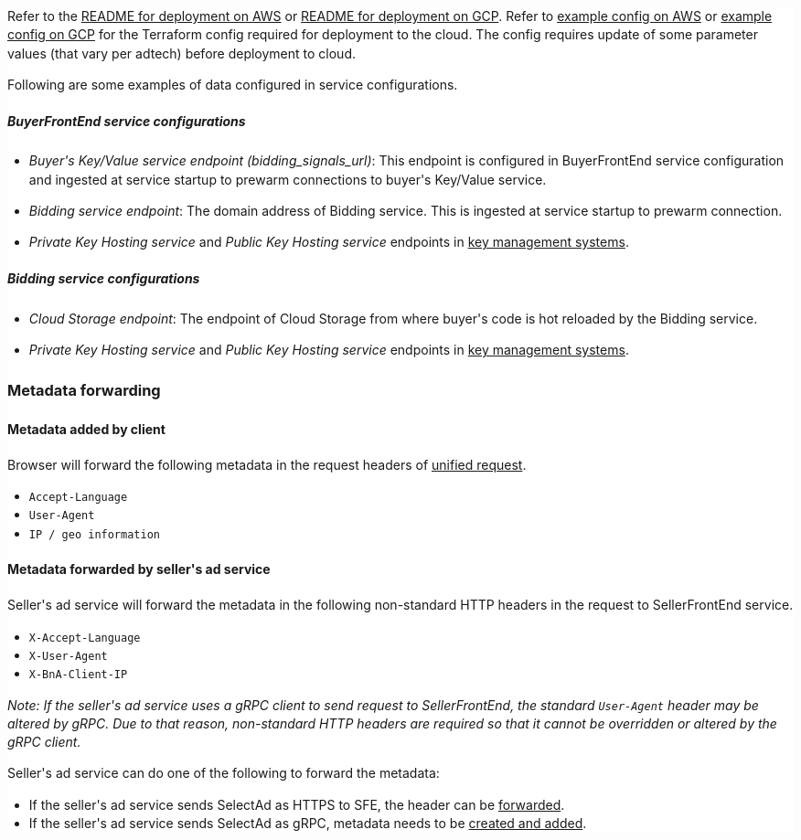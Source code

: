 Refer to the [README for deployment on AWS][106] or [README for deployment on GCP][105]. Refer to 
[example config on AWS][100] or [example config on GCP][102] for the Terraform config required
for deployment to the cloud. The config requires update of some parameter values (that vary
per adtech) before deployment to cloud.

Following are some examples of data configured in service configurations. 

##### BuyerFrontEnd service configurations

* _Buyer's Key/Value service endpoint (bidding_signals_url)_: This endpoint is configured in BuyerFrontEnd
  service configuration and ingested at service startup to prewarm connections to buyer's Key/Value service.

* _Bidding service endpoint_: The domain address of Bidding service. This is ingested at service startup to
  prewarm connection.

* _Private Key Hosting service_ and _Public Key Hosting service_ endpoints in [key management systems][10].

##### Bidding service configurations

* _Cloud Storage endpoint_: The endpoint of Cloud Storage from where buyer's code is hot reloaded by the
  Bidding service.

* _Private Key Hosting service_ and _Public Key Hosting service_ endpoints in [key management systems][10].

### Metadata forwarding

#### Metadata added by client

Browser will forward the following metadata in the request headers of [unified request][83].

* `Accept-Language`
* `User-Agent`
* `IP / geo information`

#### Metadata forwarded by seller's ad service

Seller's ad service will forward the metadata in the following non-standard HTTP
headers in the request to SellerFrontEnd service.

* `X-Accept-Language`
* `X-User-Agent`
* `X-BnA-Client-IP`

_Note: If the seller's ad service uses a gRPC client to send request to SellerFrontEnd,
the standard `User-Agent` header may be altered by gRPC. Due to that reason, non-standard
HTTP headers are required so that it cannot be overridden or altered by the gRPC client._

Seller's ad service can do one of the following to forward the metadata: 
  * If the seller's ad service sends SelectAd as HTTPS to SFE, the header can 
    be [forwarded][46].
  * If the seller's ad service sends SelectAd as gRPC, metadata needs to be 
    [created and added][47].


[4]: https://privacysandbox.com
[5]: https://developer.chrome.com/docs/privacy-sandbox/fledge/
[6]: https://github.com/privacysandbox/fledge-docs/blob/main/trusted_services_overview.md
[7]: https://github.com/WICG/turtledove/blob/main/FLEDGE.md
[8]: https://github.com/microsoft/PARAKEET
[9]: #protectedaudienceinput
[10]: https://github.com/privacysandbox/fledge-docs/blob/main/trusted_services_overview.md#key-management-systems
[11]: https://github.com/privacysandbox/fledge-docs/blob/main/trusted_services_overview.md#fledge-services
[12]: https://grpc.io
[13]: https://developers.google.com/protocol-buffers
[14]: https://en.wikipedia.org/wiki/Interface_description_language
[15]: https://developers.google.com/protocol-buffers/docs/proto3
[16]: https://www.terraform.io/
[17]: https://github.com/privacysandbox
[18]: https://developers.google.com/protocol-buffers/docs/proto3#json
[19]: https://github.com/privacysandbox/fledge-docs/blob/main/trusted_services_overview.md#client-to-service-communication
[20]: #seller-ad-service
[21]: #sellerfrontend-service
[22]: #buyerfrontend-service
[23]: #auction-service
[24]: https://developer.android.com/design-for-safety/privacy-sandbox/fledge
[25]: https://github.com/WICG/turtledove/blob/main/FLEDGE.md#21-initiating-an-on-device-auction
[26]: https://github.com/chatterjee-priyanka
[27]: https://developer.chrome.com/blog/bidding-and-auction-services-availability
[28]: https://github.com/WICG/turtledove/blob/main/FLEDGE.md
[29]: https://github.com/privacysandbox/fledge-docs/blob/main/trusted_services_overview.md#trusted-execution-environment
[30]: https://aws.amazon.com/ec2/nitro/nitro-enclaves/
[31]: https://cloud.google.com/blog/products/identity-security/announcing-confidential-space
[32]: https://cloud.google.com/confidential-computing
[33]: https://github.com/privacysandbox
[34]: https://github.com/WICG/turtledove/blob/main/FLEDGE.md
[35]: #sellerfrontend-service-and-api-endpoints
[36]: #buyerfrontend-service-and-api-endpoints
[37]: https://github.com/WICG/turtledove/blob/main/FLEDGE.md#23-scoring-bids
[38]: https://developer.mozilla.org/en-US/docs/Web/HTTP/Headers/Accept-Encoding
[39]: https://developer.mozilla.org/en-US/docs/Web/HTTP/Headers/Content-Encoding
[40]: https://github.com/WICG/turtledove/blob/main/FLEDGE.md#31-fetching-real-time-data-from-a-trusted-server
[41]: https://github.com/WICG/turtledove/blob/main/FLEDGE.md#32-on-device-bidding
[42]: #bidding-service
[43]: https://github.com/WICG/turtledove/blob/main/FLEDGE.md#5-event-level-reporting-for-now
[44]: https://github.com/WICG/turtledove/blob/main/FLEDGE.md#35-filtering-and-prioritizing-interest-groups
[45]: https://www.envoyproxy.io/
[46]: https://developer.mozilla.org/en-US/docs/Web/HTTP/Headers/Forwarded
[47]: https://github.com/grpc/grpc-go/blob/master/Documentation/grpc-metadata.md#constructing-metadata
[48]: https://datatracker.ietf.org/doc/rfc9180/
[49]: #adwithbid
[50]: https://datatracker.ietf.org/wg/ohttp/about/
[51]: https://github.com/privacysandbox/fledge-docs/blob/main/bidding-auction-services-payload-optimization.md
[52]: https://github.com/privacysandbox/fledge-docs/blob/main/bidding_auction_services_aws_guide.md
[53]: https://github.com/privacysandbox/fledge-docs/blob/main/bidding_auction_services_gcp_guide.md
[54]: https://github.com/WICG/turtledove/blob/main/FLEDGE_browser_bidding_and_auction_API.md
[55]: https://github.com/privacysandbox/fledge-docs/blob/main/bidding_auction_services_multi_seller_auctions.md
[56]: https://github.com/privacysandbox/fledge-docs/blob/main/bidding_auction_services_system_design.md
[57]: https://github.com/privacysandbox/fledge-docs#bidding-and-auction-services
[58]: https://github.com/privacysandbox/fledge-docs#server-productionization
[59]: https://github.com/privacysandbox/bidding-auction-servers
[60]: https://github.com/privacysandbox/fledge-docs/blob/main/debugging_protected_audience_api_services.md
[61]: https://github.com/privacysandbox/fledge-docs/blob/main/bidding_auction_services_system_design.md#adtech-code-execution-engine
[62]: https://github.com/privacysandbox/fledge-docs/blob/main/monitoring_protected_audience_api_services.md
[63]: https://github.com/privacysandbox/fledge-docs/blob/main/bidding_auction_services_system_design.md#fake-requests--chaffs-to-dsp
[64]: https://github.com/privacysandbox/fledge-docs/blob/main/bidding_auction_services_system_design.md#code-blob-fetch-and-code-version
[65]: https://github.com/privacysandbox/fledge-docs/blob/main/bidding_auction_services_gcp_guide.md#cloud-logging
[66]: #protectedaudienceinput
[67]: #scoread
[68]: #seller-byos-key-value-service
[69]: #generatebid
[70]: #buyer-byos-keyvalue-service
[71]: #sellerfrontend-service-configurations
[72]: #auction-service-configurations
[73]: #buyerfrontend-service-configurations
[74]: #bidding-service-configurations
[75]: #reportresult
[76]: #reportwin
[77]: https://github.com/privacysandbox/fledge-docs/blob/main/bidding_auction_services_system_design.md#sellers-ad-service
[78]: https://github.com/privacysandbox/fledge-docs/blob/main/bidding_auction_services_system_design.md#sellerfrontend-service
[79]: https://github.com/privacysandbox/fledge-docs/blob/main/bidding_auction_services_system_design.md#auction-service
[80]: https://github.com/privacysandbox/fledge-docs/blob/main/bidding_auction_services_system_design.md#buyerfrontend-service
[81]: https://github.com/privacysandbox/fledge-docs/blob/main/bidding_auction_services_system_design.md#bidding-service
[82]: #buyerinput
[83]: #unified-request
[84]: #auctionresult
[85]: #enroll-with-coordinators
[86]: https://github.com/privacysandbox/fledge-docs/blob/main/bidding_auction_services_system_design.md#adtech-code-execution-engine
[87]: https://en.wikipedia.org/wiki/Service_mesh
[88]: #spec-for-ssp
[89]: #spec-for-dsp
[90]: #metadata-forwarding
[91]: #filtering-in-buyers-keyvalue-service
[92]: https://github.com/privacysandbox/fledge-docs/blob/main/debugging_protected_audience_api_services.md#adtech-consented-debugging
[93]: #logging
[94]: #metadata-added-by-client
[95]: #metadata-forwarded-by-sellers-ad-service
[96]: #metadata-forwarded-by-sellerfrontend-service
[97]: #metadata-forwarded-by-buyerfrontend-service
[98]: #supported-public-cloud-platforms
[99]: https://developer.android.com/design-for-safety/privacy-sandbox/protected-audience-bidding-and-auction-integration
[100]: https://github.com/privacysandbox/bidding-auction-servers/blob/main/production/deploy/aws/terraform/environment/demo/buyer/buyer.tf
[101]: https://github.com/privacysandbox/bidding-auction-servers/blob/main/production/deploy/aws/terraform/environment/demo/seller/seller.tf
[102]: https://github.com/privacysandbox/bidding-auction-servers/blob/main/production/deploy/gcp/terraform/environment/demo/buyer/buyer.tf
[103]: https://github.com/privacysandbox/bidding-auction-servers/blob/main/production/deploy/gcp/terraform/environment/demo/seller/seller.tf
[104]: https://github.com/privacysandbox/bidding-auction-servers/blob/main/production/packaging/README.md
[105]: https://github.com/privacysandbox/bidding-auction-servers/blob/main/production/deploy/gcp/terraform/environment/demo/README.md
[106]: https://github.com/privacysandbox/bidding-auction-servers/blob/main/production/deploy/aws/terraform/environment/demo/README.md
[107]: https://cloud.google.com/iam/docs/service-account-overview
[108]: https://github.com/privacysandbox/bidding-auction-servers/blob/main/api/bidding_auction_servers.proto#L27
[109]: https://github.com/privacysandbox/bidding-auction-servers/blob/main/api/bidding_auction_servers.proto#L51
[110]: https://github.com/privacysandbox/bidding-auction-servers/blob/main/api/bidding_auction_servers.proto#L118
[111]: https://github.com/privacysandbox/bidding-auction-servers/blob/main/api/bidding_auction_servers.proto#L136
[112]: https://github.com/privacysandbox/bidding-auction-servers/blob/main/api/bidding_auction_servers.proto#L143
[113]: https://github.com/privacysandbox/bidding-auction-servers/blob/main/api/bidding_auction_servers.proto#L210
[114]: https://github.com/privacysandbox/bidding-auction-servers/blob/main/api/bidding_auction_servers.proto#L369
[115]: https://github.com/privacysandbox/bidding-auction-servers/blob/main/api/bidding_auction_servers.proto#L380
[116]: https://github.com/privacysandbox/bidding-auction-servers/blob/main/api/bidding_auction_servers.proto#L459
[117]: https://github.com/privacysandbox/bidding-auction-servers/blob/main/api/bidding_auction_servers.proto#L503
[118]: https://github.com/privacysandbox/bidding-auction-servers/blob/main/api/bidding_auction_servers.proto#L638
[119]: https://github.com/privacysandbox/bidding-auction-servers/blob/main/api/bidding_auction_servers.proto#L867
[120]: https://github.com/privacysandbox/bidding-auction-servers/blob/main/api/bidding_auction_servers.proto#L892
[121]: https://github.com/privacysandbox/bidding-auction-servers/blob/main/api/bidding_auction_servers.proto
[122]: https://cbor.io/
[123]: https://github.com/privacysandbox/bidding-auction-servers/blob/main/services/seller_frontend_service/schemas/auction_request.json
[124]: https://github.com/privacysandbox/bidding-auction-servers/blob/main/services/seller_frontend_service/schemas/interest_group.json
[125]: https://github.com/privacysandbox/bidding-auction-servers/blob/main/services/seller_frontend_service/schemas/auction_response.json
[126]: #web-platform-schemas
[127]: #timeline-and-roadmap
[128]: #onboarding-and-alpha-testing-guide
[129]: #specifications-for-adtechs
[130]: #high-level-design
[131]: #service-apis
[132]: #data-format
[133]: https://github.com/privacysandbox/fledge-docs/blob/main/bidding_auction_services_multi_seller_auctions.md#device-orchestrated-component-auctions
[134]: https://github.com/privacysandbox/fledge-docs/blob/main/bidding_auction_services_multi_seller_auctions.md#server-orchestrated-component-auction
[135]: https://github.com/privacysandbox/fledge-docs/blob/main/bidding_auction_event_level_reporting.md
[136]: https://github.com/privacysandbox/bidding-auction-servers/tree/main/tools/secure_invoke
[137]: https://github.com/privacysandbox/bidding-auction-servers/blob/main/tools/secure_invoke/README.md
[138]: https://github.com/privacysandbox/protected-auction-services-docs/blob/main/public_cloud_tees.md
